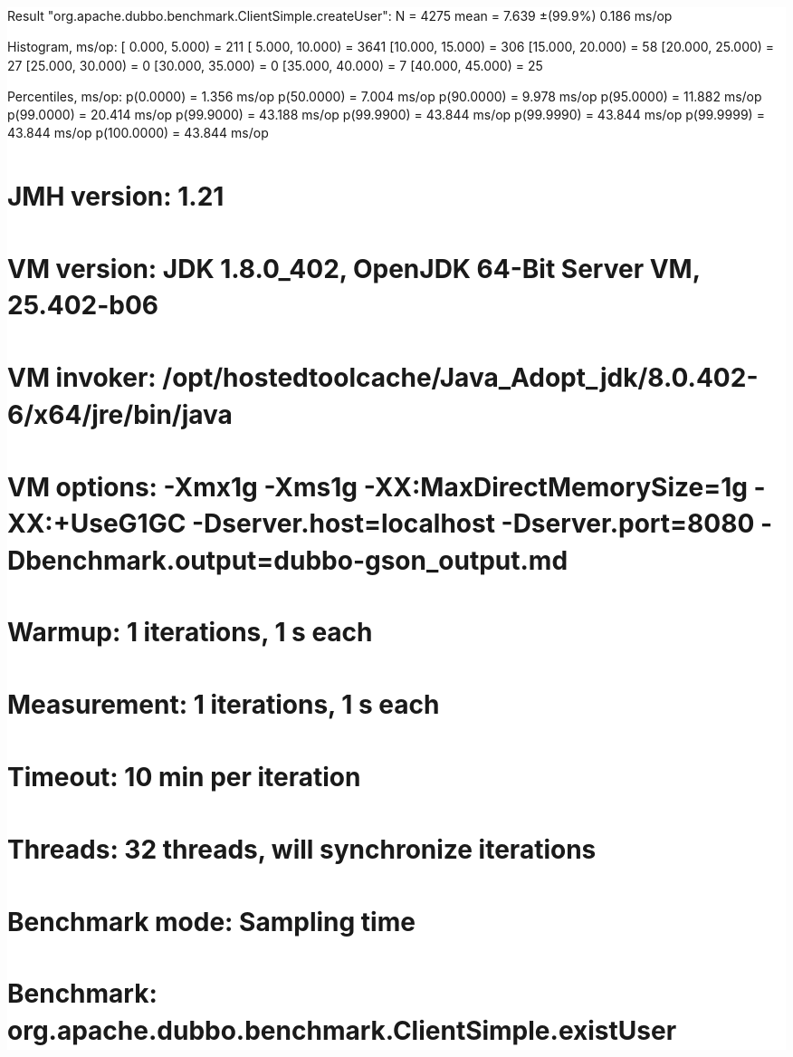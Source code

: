

Result "org.apache.dubbo.benchmark.ClientSimple.createUser":
  N = 4275
  mean =      7.639 ±(99.9%) 0.186 ms/op

  Histogram, ms/op:
    [ 0.000,  5.000) = 211 
    [ 5.000, 10.000) = 3641 
    [10.000, 15.000) = 306 
    [15.000, 20.000) = 58 
    [20.000, 25.000) = 27 
    [25.000, 30.000) = 0 
    [30.000, 35.000) = 0 
    [35.000, 40.000) = 7 
    [40.000, 45.000) = 25 

  Percentiles, ms/op:
      p(0.0000) =      1.356 ms/op
     p(50.0000) =      7.004 ms/op
     p(90.0000) =      9.978 ms/op
     p(95.0000) =     11.882 ms/op
     p(99.0000) =     20.414 ms/op
     p(99.9000) =     43.188 ms/op
     p(99.9900) =     43.844 ms/op
     p(99.9990) =     43.844 ms/op
     p(99.9999) =     43.844 ms/op
    p(100.0000) =     43.844 ms/op


# JMH version: 1.21
# VM version: JDK 1.8.0_402, OpenJDK 64-Bit Server VM, 25.402-b06
# VM invoker: /opt/hostedtoolcache/Java_Adopt_jdk/8.0.402-6/x64/jre/bin/java
# VM options: -Xmx1g -Xms1g -XX:MaxDirectMemorySize=1g -XX:+UseG1GC -Dserver.host=localhost -Dserver.port=8080 -Dbenchmark.output=dubbo-gson_output.md
# Warmup: 1 iterations, 1 s each
# Measurement: 1 iterations, 1 s each
# Timeout: 10 min per iteration
# Threads: 32 threads, will synchronize iterations
# Benchmark mode: Sampling time
# Benchmark: org.apache.dubbo.benchmark.ClientSimple.existUser
